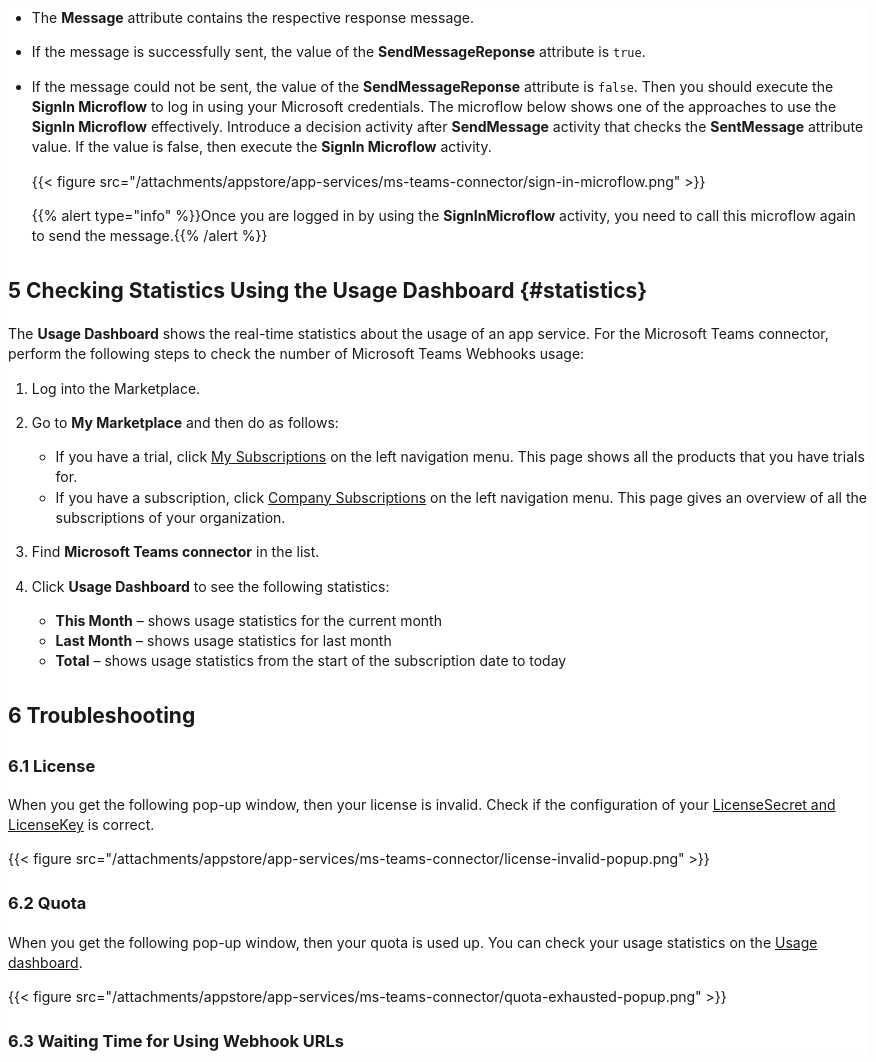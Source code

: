 * The **Message** attribute contains the respective response message.

* If the message is successfully sent, the value of the **SendMessageReponse** attribute is `true`.

* If the message could not be sent, the value of the **SendMessageReponse** attribute is `false`.  Then you should execute the **SignIn Microflow** to log in using your Microsoft credentials. The microflow below shows one of the approaches to use the **SignIn Microflow** effectively. Introduce a decision activity after **SendMessage** activity that checks the **SentMessage** attribute value. If the value is false, then execute the **SignIn Microflow** activity.

  {{< figure src="/attachments/appstore/app-services/ms-teams-connector/sign-in-microflow.png" >}}

  {{% alert type="info" %}}Once you are logged in by using the **SignInMicroflow** activity, you need to call this microflow again to send the message.{{% /alert %}}

## 5 Checking Statistics Using the Usage Dashboard {#statistics}

The **Usage Dashboard** shows the real-time statistics about the usage of an app service. For the Microsoft Teams connector, perform the following steps to check the number of Microsoft Teams Webhooks usage:

1. Log into the Marketplace.
2. Go to **My Marketplace** and then do as follows:

   * If you have a trial, click [My Subscriptions](https://marketplace.mendix.com/link/mysubscriptions) on the left navigation menu. This page shows all the products that you have trials for.
   * If you have a subscription, click [Company Subscriptions](https://marketplace.mendix.com/link/company/subscriptions) on the left navigation menu. This page gives an overview of all the subscriptions of your organization.
3. Find **Microsoft Teams connector** in the list.
4. Click **Usage Dashboard** to see the following statistics:
   * **This Month** – shows usage statistics for the current month
   * **Last Month** – shows usage statistics for last month
   * **Total** – shows usage statistics from the start of the subscription date to today

## 6 Troubleshooting

### 6.1 License

When you get the following pop-up window, then your license is invalid. Check if the configuration of your [LicenseSecret and LicenseKey](#obtain-keys) is correct.

{{< figure src="/attachments/appstore/app-services/ms-teams-connector/license-invalid-popup.png" >}}

### 6.2 Quota

When you get the following pop-up window, then your quota is used up. You can check your usage statistics on the [Usage dashboard](#statistics).

{{< figure src="/attachments/appstore/app-services/ms-teams-connector/quota-exhausted-popup.png" >}}

### 6.3 Waiting Time for Using Webhook URLs
